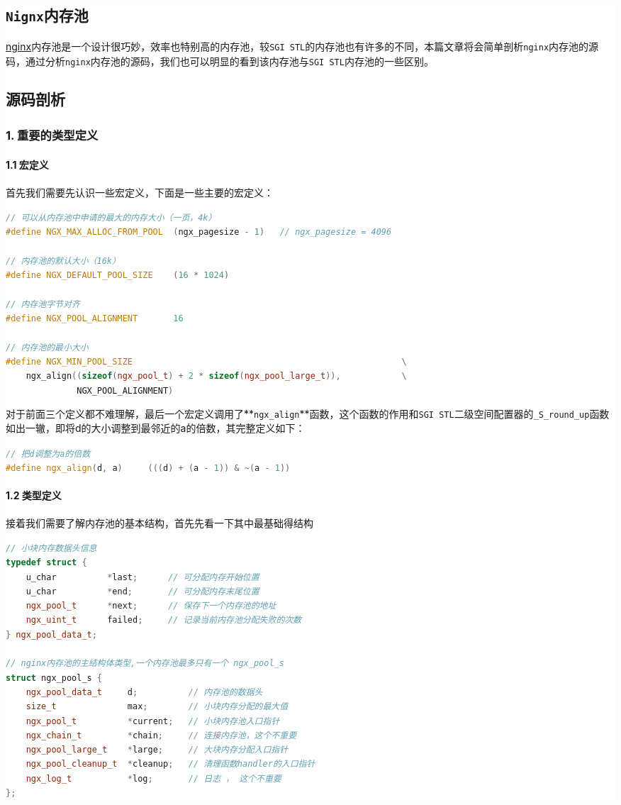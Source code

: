 `Nignx`内存池
--------

[nginx](https://so.csdn.net/so/search?q=nginx&spm=1001.2101.3001.7020)内存池是一个设计很巧妙，效率也特别高的内存池，较`SGI STL`的内存池也有许多的不同，本篇文章将会简单剖析`nginx`内存池的源码，通过分析`nginx`内存池的源码，我们也可以明显的看到该内存池与`SGI STL`内存池的一些区别。

源码剖析
----

### 1\. 重要的类型定义

#### 1.1 宏定义

首先我们需要先认识一些宏定义，下面是一些主要的宏定义：

```c++
// 可以从内存池中申请的最大的内存大小（一页，4k）
#define NGX_MAX_ALLOC_FROM_POOL  (ngx_pagesize - 1)   // ngx_pagesize = 4096 

// 内存池的默认大小（16k）
#define NGX_DEFAULT_POOL_SIZE    (16 * 1024)

// 内存池字节对齐
#define NGX_POOL_ALIGNMENT       16

// 内存池的最小大小
#define NGX_MIN_POOL_SIZE                                                     \
    ngx_align((sizeof(ngx_pool_t) + 2 * sizeof(ngx_pool_large_t)),            \
              NGX_POOL_ALIGNMENT)
```


对于前面三个定义都不难理解，最后一个宏定义调用了**`ngx_align`**函数，这个函数的作用和`SGI STL`二级空间配置器的`_S_round_up`函数如出一辙，即将d的大小调整到最邻近的a的倍数，其完整定义如下：

```c++
// 把d调整为a的倍数
#define ngx_align(d, a)     (((d) + (a - 1)) & ~(a - 1))
```


#### 1.2 类型定义

接着我们需要了解内存池的基本结构，首先先看一下其中最基础得结构

```c++
// 小块内存数据头信息
typedef struct {
	u_char 			*last; 		// 可分配内存开始位置
	u_char 			*end;		// 可分配内存末尾位置
	ngx_pool_t 		*next; 		// 保存下一个内存池的地址
	ngx_uint_t 		failed; 	// 记录当前内存池分配失败的次数
} ngx_pool_data_t;

// nginx内存池的主结构体类型,一个内存池最多只有一个 ngx_pool_s 
struct ngx_pool_s {
	ngx_pool_data_t 	d;			// 内存池的数据头
	size_t				max; 		// 小块内存分配的最大值
	ngx_pool_t 			*current; 	// 小块内存池入口指针
	ngx_chain_t			*chain;		// 连接内存池，这个不重要
	ngx_pool_large_t 	*large; 	// 大块内存分配入口指针
	ngx_pool_cleanup_t 	*cleanup;   // 清理函数handler的入口指针
	ngx_log_t 			*log;		// 日志 ， 这个不重要
};
```
